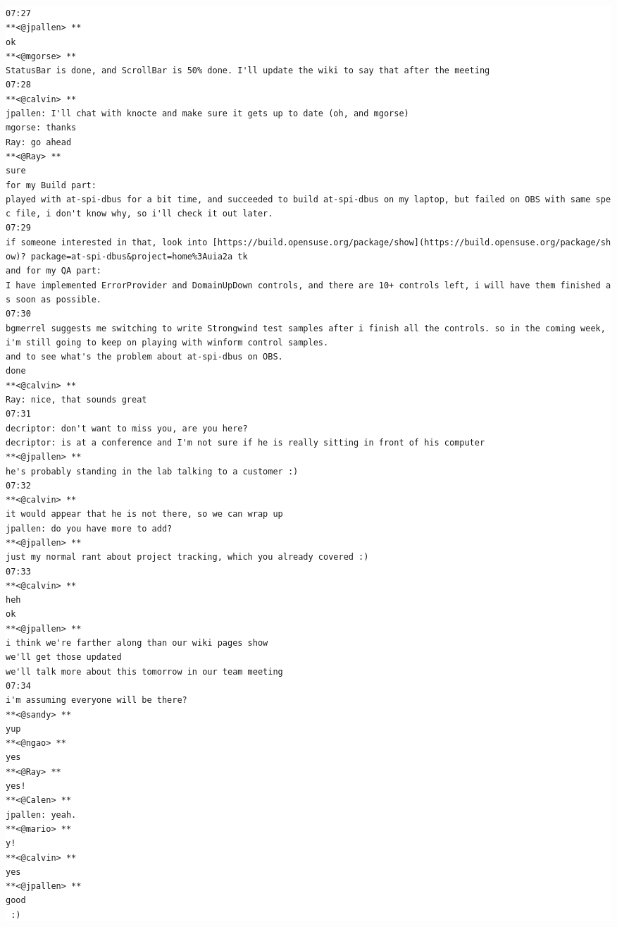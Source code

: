     07:27
    **<@jpallen> **
    ok
    **<@mgorse> **
    StatusBar is done, and ScrollBar is 50% done. I'll update the wiki to say that after the meeting
    07:28
    **<@calvin> **
    jpallen: I'll chat with knocte and make sure it gets up to date (oh, and mgorse)
    mgorse: thanks
    Ray: go ahead
    **<@Ray> **
    sure
    for my Build part:
    played with at-spi-dbus for a bit time, and succeeded to build at-spi-dbus on my laptop, but failed on OBS with same spec file, i don't know why, so i'll check it out later.
    07:29
    if someone interested in that, look into [https://build.opensuse.org/package/show](https://build.opensuse.org/package/show)? package=at-spi-dbus&project=home%3Auia2a tk
    and for my QA part:
    I have implemented ErrorProvider and DomainUpDown controls, and there are 10+ controls left, i will have them finished as soon as possible.
    07:30
    bgmerrel suggests me switching to write Strongwind test samples after i finish all the controls. so in the coming week, i'm still going to keep on playing with winform control samples.
    and to see what's the problem about at-spi-dbus on OBS.
    done
    **<@calvin> **
    Ray: nice, that sounds great
    07:31
    decriptor: don't want to miss you, are you here?
    decriptor: is at a conference and I'm not sure if he is really sitting in front of his computer
    **<@jpallen> **
    he's probably standing in the lab talking to a customer :)
    07:32
    **<@calvin> **
    it would appear that he is not there, so we can wrap up
    jpallen: do you have more to add?
    **<@jpallen> **
    just my normal rant about project tracking, which you already covered :)
    07:33
    **<@calvin> **
    heh
    ok
    **<@jpallen> **
    i think we're farther along than our wiki pages show
    we'll get those updated
    we'll talk more about this tomorrow in our team meeting
    07:34
    i'm assuming everyone will be there?
    **<@sandy> **
    yup
    **<@ngao> **
    yes
    **<@Ray> **
    yes!
    **<@Calen> **
    jpallen: yeah.
    **<@mario> **
    y!
    **<@calvin> **
    yes
    **<@jpallen> **
    good
     :)